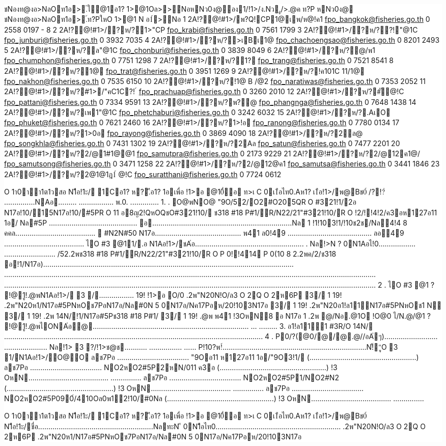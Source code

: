 ชNองท@งอ>NลOท1อ>.์ใ@1อ1? 1>@1Oล>>NอหNว0ง@อง1/!1>/ง.Nว.ู/>.@ค ท?P หNว0ง@ ชNองท@งอ>NลOท1อ>.์ท?PใหO 1>@1 N อ1์>Nอ 1 2A!?@!#1>/พ?Q!CP1@เพ/ห@!ค1 fpo_bangkok@fisheries.go.th 0 2558 0197 - 8 2 2A!?@!#1>/?ห/?1>"CP fpo_krabi@fisheries.go.th 0 7561 1799 3 2A!?@!#1>/?ห/??!"@1C fpo_junburi@fisheries.go.th 0 3932 7035 4 2A!?@!#1>/?ห/?>เBเ1@ fpo_chachoengsao@fisheries.go.th 0 8201 2493 5 2A!?@!#1>/?ห/?ล"@1C fpo_chonburi@fisheries.go.th 0 3839 8049 6 2A!?@!#1>/?ห/?@/พ1 fpo_chumphon@fisheries.go.th 0 7751 1298 7 2A!?@!#1>/?ห/?1? fpo_trang@fisheries.go.th 0 7521 8541 8 2A!?@!#1>/?ห/?1@ fpo_trat@fisheries.go.th 0 3951 1269 9 2A!?@!#1>/?ห/?!ค101C 11/1@ fpo_nakhon@fisheries.go.th 0 7535 6150 10 2A!?@!#1>/?ห/?!1@ B /@2 fpo_naratiwas@fisheries.go.th 0 7353 2052 11 2A!?@!#1>/?ห/?#1>/"คC1C?! ์ fpo_prachuap@fisheries.go.th 0 3260 2010 12 2A!?@!#1>/?ห/?#ั@!C fpo_pattani@fisheries.go.th 0 7334 9591 13 2A!?@!#1>/?ห/?พ?@ fpo_phangnga@fisheries.go.th 0 7648 1438 14 2A!?@!#1>/?ห/?เพ1"@1C fpo_phetchaburi@fisheries.go.th 0 3242 6032 15 2A!?@!#1>/?ห/?.AเO fpo_phuket@fisheries.go.th 0 7621 2460 16 2A!?@!#1>/?ห/?1>!อ fpo_ranong@fisheries.go.th 0 7780 0134 17 2A!?@!#1>/?ห/?1>0อ fpo_rayong@fisheries.go.th 0 3869 4090 18 2A!?@!#1>/?ห/?2ล@ fpo_songkhla@fisheries.go.th 0 7431 1302 19 2A!?@!#1>/?ห/?2Aล fpo_satun@fisheries.go.th 0 7477 2201 20 2A!?@!#1>/?ห/?2/@1#1@@1 fpo_samutpra@fisheries.go.th 0 2173 9229 21 2A!?@!#1>/?ห/?2/@12ค1@/ fpo_samutsong@fisheries.go.th 0 3471 1258 22 2A!?@!#1>/?ห/?2/@12@ค1 fpo_samutsa@fisheries.go.th 0 3441 1846 23 2A!?@!#1>/?ห/?2@1@1ฎ1์ @!C fpo_suratthani@fisheries.go.th 0 7724 0612

O 1า0าา1ต1วสอ N1ือ!1ะ/ 1Cอ1? ห?.ือ1? 1อเพื่อ !1>อ @10ื่อ ท>เ C 0เ1ือไท0.Aห1? เ1ือ!1>/พ@Bช0์ /?!?่ ...............NAอ......... ................. พ.0. .............. 1. . O@พNO@ "9O/52/O2#O205QR O #321!1/2อ N17อ!10/15N17อ!10/#5PR O 11 อ8ญ2!QหOQชO#321!10/ ช318 #18 P#1/R/N22/21"#321!10/R O !2/!!4!2/ค3อห127อ11 1อ/ Nล#5P ........................................... อ....................................................................Nล 1 !1!103!1/!10ช2ช/Nล4!4 8 คคล.......................................  #N2N#50 N17อ.......................................... พ41 ล0!49 ......................................... ลอ49 ....................................... ไO #3 @11/.อ N1Aอ!1>/ชA่อ..................................................... . Nล!>N ? 0N1Aอไ!0.................. ......................... /52.2พช318 #18 P#1/R/N22/21"#321!10/R O P 0!!414 P 0(10 8 2.2พค/2/ช318 อ!1/N17อ).......................................................................................................................... ..................................................................................................................................................................................... ..................................................................................................................................................................................... 2 . ไO #3 @1 ? !@1ู!.@พN1Aอ!1>/ 3 /................. 19! !1>อ O/0 .2พ"N20N!O/ล3 O 2Q O 2ห6P 3/ 1 19! .2พ"N20ห1/N17อ#5PNหOช7PอN17อ/Nล#0N 5 0N17อ/Nค17Pอห/20!103N17อ 3/ 1 19! .2พ"N20อ1!ล11์N17อ#5PNหOช1 N 3/ 1 19! .2พ 14N/!1/N17อ#5Pช318 #18 P#1/ 3/ 1 19! .@พ พ41 !3OหN8 อ N17อ 1 .2พ @/Nอ.@1O !O@0 ไ/N.@/@1 ? !@1ู!.@พไONA่อ@............................................................................ ... ......... 3. อ1!ล11์1 #3R/O 14N/ .............................................................................................................................. 4 . P0/?(@0/@/@.@//อA่ๆ).......................... ..................... Nล!1> 3 ?/!1>ช@ช........... ................ ...... P!10?พ!์......................................................................N!็"ูO 3 1/N1Aอ!1>/O@O ลช7Pอ ................................... "9Oอ11 ห127อ11 1อ/"9O3!1/ (....................................................) ลช7Pอ ................................... NO2หO2#5P2หN/011 ค3อ (....................................................) !3 OหN....................................... ............... ลช7Pอ ................................... NO2หO2#5P1/NO2#N2 (....................................................) !3 OหN....................................... ............... ลช7Pอ ................................... NO2หO2#5P090์/410Oล0พ12!10/#0Nล (....................................................) !3 OหN....................................... ...............

O 1า0าา1ต1วสอ N1ือ!1ะ/ 1Cอ1? ห?.ือ1? 1อเพื่อ !1>อ @10ื่อ ท>เ C 0เ1ือไท0.Aห1? เ1ือ!1>/พ@Bช0์ N1ือ!1ะ/ชื่อ........................................................NลทะN ี 0N1ือไท0............................................................. .2พ"N20N!O/ล3 O 2Q O 2ห6P .2พ"N20ห1/N17อ#5PNหOช7PอN17อ/Nล#0N 5 0N17อ/Nค17Pอห/20!103N17อ
